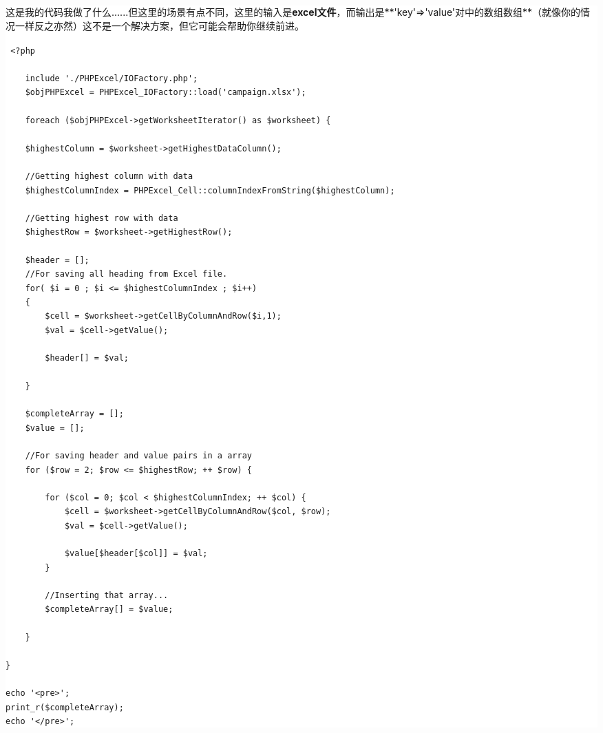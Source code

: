 这是我的代码我做了什么......但这里的场景有点不同，这里的输入是**excel文件**，而输出是**'key'=>'value'对中的数组数组**（就像你的情况一样反之亦然）这不是一个解决方案，但它可能会帮助你继续前进。

```
 <?php

    include './PHPExcel/IOFactory.php';
    $objPHPExcel = PHPExcel_IOFactory::load('campaign.xlsx');

    foreach ($objPHPExcel->getWorksheetIterator() as $worksheet) {

    $highestColumn = $worksheet->getHighestDataColumn();

    //Getting highest column with data
    $highestColumnIndex = PHPExcel_Cell::columnIndexFromString($highestColumn);

    //Getting highest row with data
    $highestRow = $worksheet->getHighestRow(); 

    $header = [];
    //For saving all heading from Excel file.
    for( $i = 0 ; $i <= $highestColumnIndex ; $i++)
    {
        $cell = $worksheet->getCellByColumnAndRow($i,1);
        $val = $cell->getValue();

        $header[] = $val;

    }   

    $completeArray = [];
    $value = [];

    //For saving header and value pairs in a array
    for ($row = 2; $row <= $highestRow; ++ $row) {

        for ($col = 0; $col < $highestColumnIndex; ++ $col) {
            $cell = $worksheet->getCellByColumnAndRow($col, $row);
            $val = $cell->getValue();

            $value[$header[$col]] = $val;
        }

        //Inserting that array... 
        $completeArray[] = $value;

    }

}

echo '<pre>';
print_r($completeArray);
echo '</pre>'; 
```
